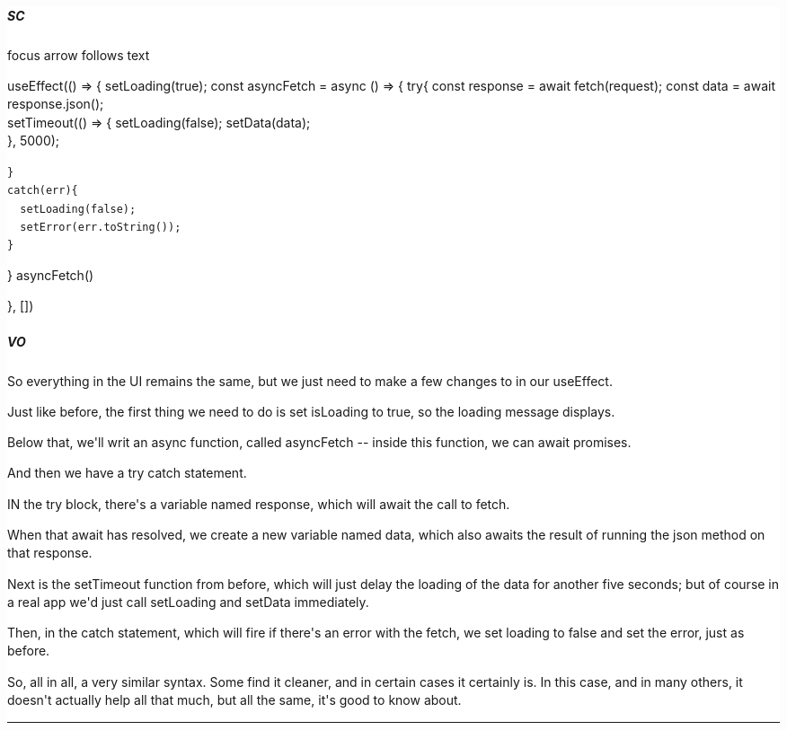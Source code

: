 
##### SC

focus arrow follows text


 useEffect(() => {
    setLoading(true);
    const asyncFetch = async () => {
    try{
      const response = await fetch(request);
      const data = await response.json();  
      setTimeout(() => {
        setLoading(false);
        setData(data);    
      }, 5000);
      
    }
    catch(err){
      setLoading(false);
      setError(err.toString());
    }

  }
  asyncFetch()
        
  }, [])



##### VO

So everything in the UI remains the same, but we just need to make a few changes to in our useEffect.

Just like before, the first thing we need to do is set isLoading to true, so the loading message displays.

Below that, we'll writ an async function, called asyncFetch -- inside this function, we can await promises.

And then we have a try catch statement.

IN the try block, there's a variable named response, which will await the call to fetch.

When that await has resolved, we create a new variable named data, which also awaits the result of running the json method on that response.

Next is the setTimeout function from before, which will just delay the loading of the data for another five seconds; but of course in a real app we'd just call setLoading and setData immediately.

Then, in the catch statement, which will fire if there's an error with the fetch, we set loading to false and set the error, just as before.

So, all in all, a very similar syntax.  Some find it cleaner, and in certain cases it certainly is.  In this case, and in many others, it doesn't actually help all that much, but all the same, it's good to know about.



--- 